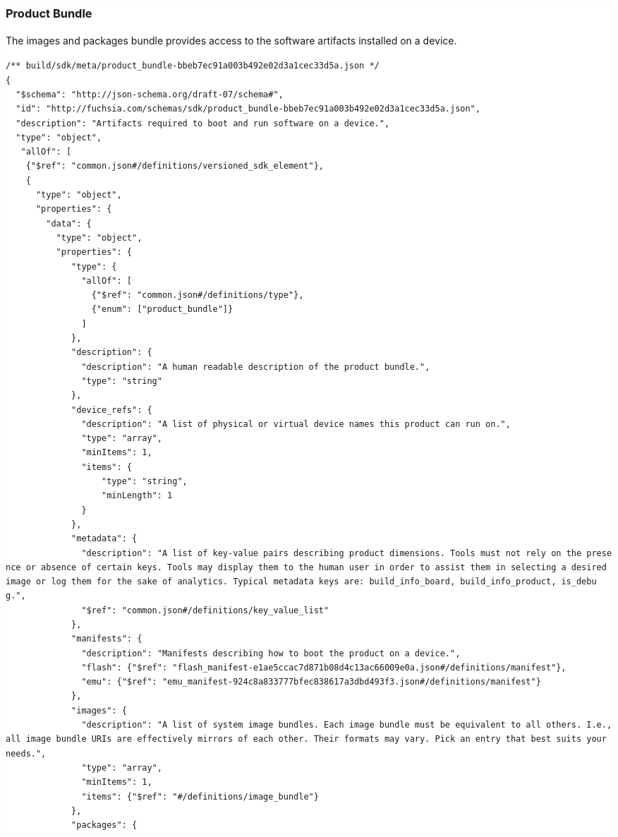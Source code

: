 ### Product Bundle

The images and packages bundle provides access to the software artifacts
installed on a device.

```
/** build/sdk/meta/product_bundle-bbeb7ec91a003b492e02d3a1cec33d5a.json */
{
  "$schema": "http://json-schema.org/draft-07/schema#",
  "id": "http://fuchsia.com/schemas/sdk/product_bundle-bbeb7ec91a003b492e02d3a1cec33d5a.json",
  "description": "Artifacts required to boot and run software on a device.",
  "type": "object",
   "allOf": [
    {"$ref": "common.json#/definitions/versioned_sdk_element"},
    {
      "type": "object",
      "properties": {
        "data": {
          "type": "object",
          "properties": {
             "type": {
               "allOf": [
                 {"$ref": "common.json#/definitions/type"},
                 {"enum": ["product_bundle"]}
               ]
             },
             "description": {
               "description": "A human readable description of the product bundle.",
               "type": "string"
             },
             "device_refs": {
               "description": "A list of physical or virtual device names this product can run on.",
               "type": "array",
               "minItems": 1,
               "items": {
                   "type": "string",
                   "minLength": 1
               }
             },
             "metadata": {
               "description": "A list of key-value pairs describing product dimensions. Tools must not rely on the presence or absence of certain keys. Tools may display them to the human user in order to assist them in selecting a desired image or log them for the sake of analytics. Typical metadata keys are: build_info_board, build_info_product, is_debug.",
               "$ref": "common.json#/definitions/key_value_list"
             },
             "manifests": {
               "description": "Manifests describing how to boot the product on a device.",
               "flash": {"$ref": "flash_manifest-e1ae5ccac7d871b08d4c13ac66009e0a.json#/definitions/manifest"},
               "emu": {"$ref": "emu_manifest-924c8a833777bfec838617a3dbd493f3.json#/definitions/manifest"}
             },
             "images": {
               "description": "A list of system image bundles. Each image bundle must be equivalent to all others. I.e., all image bundle URIs are effectively mirrors of each other. Their formats may vary. Pick an entry that best suits your needs.",
               "type": "array",
               "minItems": 1,
               "items": {"$ref": "#/definitions/image_bundle"}
             },
             "packages": {
```

[^1]: All metadata is distributed as SDK elements.
[api-review]: /docs/contribute/governance/api_council.md
[build-configuration]: /products/
[ffx]: /docs/development/tools/ffx/overview.md
[json-schema]: http://json-schema.org/draft-07/schema#
[prior-art]: https://fuchsia.googlesource.com/fuchsia/+/545a693eabe7c282de7e1560a3ee64f24f6988d1/build/images/BUILD.gn#177701